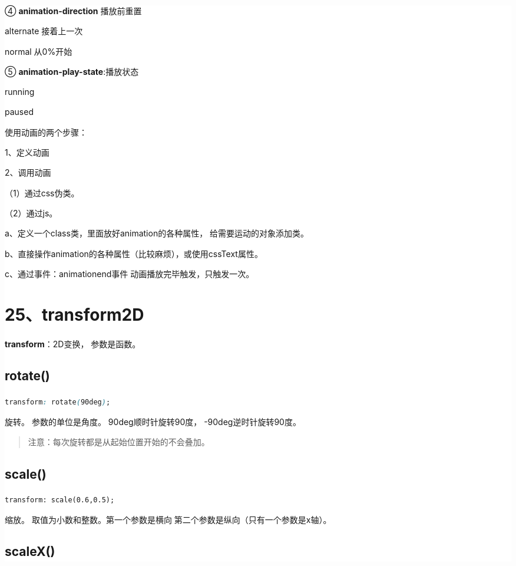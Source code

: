 ④ **animation-direction** 播放前重置

alternate 接着上一次

normal 从0%开始

⑤ **animation-play-state**:播放状态

running

paused





使用动画的两个步骤：

1、定义动画

2、调用动画

（1）通过css伪类。

（2）通过js。

a、定义一个class类，里面放好animation的各种属性， 给需要运动的对象添加类。

b、直接操作animation的各种属性（比较麻烦），或使用cssText属性。

c、通过事件：animationend事件 动画播放完毕触发，只触发一次。



# 25、transform2D

**transform**：2D变换， 参数是函数。

## rotate()

```css
transform: rotate(90deg);
```

旋转。 参数的单位是角度。 90deg顺时针旋转90度， -90deg逆时针旋转90度。

> 注意：每次旋转都是从起始位置开始的不会叠加。



## scale()

```
transform: scale(0.6,0.5);
```

缩放。 取值为小数和整数。第一个参数是横向 第二个参数是纵向（只有一个参数是x轴）。



## scaleX()
